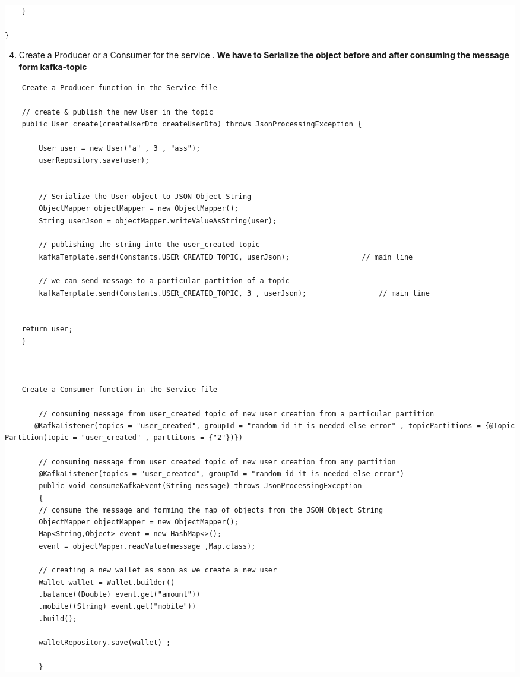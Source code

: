 ```
    }

}
```
4. Create a Producer or a Consumer for the service . **We have to Serialize the object before and after consuming the message form kafka-topic**

```
    Create a Producer function in the Service file

    // create & publish the new User in the topic
    public User create(createUserDto createUserDto) throws JsonProcessingException {
        
        User user = new User("a" , 3 , "ass");
        userRepository.save(user);


        // Serialize the User object to JSON Object String
        ObjectMapper objectMapper = new ObjectMapper();
        String userJson = objectMapper.writeValueAsString(user);
        
        // publishing the string into the user_created topic
        kafkaTemplate.send(Constants.USER_CREATED_TOPIC, userJson);                 // main line
        
        // we can send message to a particular partition of a topic
        kafkaTemplate.send(Constants.USER_CREATED_TOPIC, 3 , userJson);                 // main line
        
        
    return user;
    }



    Create a Consumer function in the Service file

        // consuming message from user_created topic of new user creation from a particular partition
       @KafkaListener(topics = "user_created", groupId = "random-id-it-is-needed-else-error" , topicPartitions = {@TopicPartition(topic = "user_created" , parttitons = {"2"})})
       
        // consuming message from user_created topic of new user creation from any partition
        @KafkaListener(topics = "user_created", groupId = "random-id-it-is-needed-else-error")
        public void consumeKafkaEvent(String message) throws JsonProcessingException 
        {
        // consume the message and forming the map of objects from the JSON Object String
        ObjectMapper objectMapper = new ObjectMapper();
        Map<String,Object> event = new HashMap<>();
        event = objectMapper.readValue(message ,Map.class);

        // creating a new wallet as soon as we create a new user
        Wallet wallet = Wallet.builder()
        .balance((Double) event.get("amount"))
        .mobile((String) event.get("mobile"))
        .build();

        walletRepository.save(wallet) ;
        
        }
```
